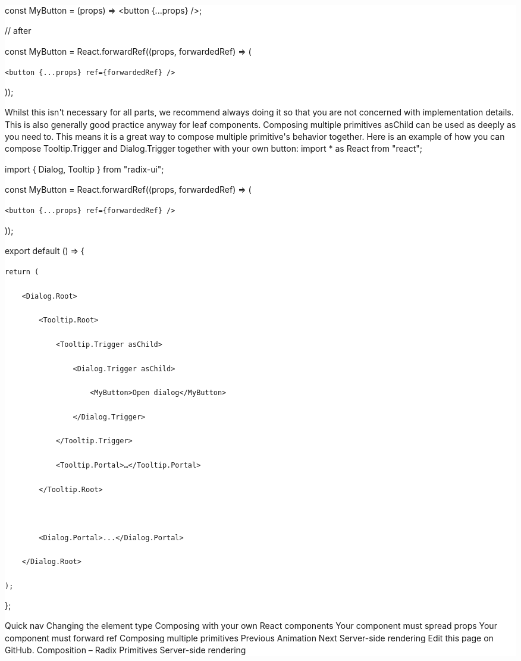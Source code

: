 const MyButton = (props) => <button {...props} />;



// after

const MyButton = React.forwardRef((props, forwardedRef) => (

	<button {...props} ref={forwardedRef} />

));

Whilst this isn't necessary for all parts, we recommend always doing it so that you are not concerned with implementation details. This is also generally good practice anyway for leaf components.
Composing multiple primitives
asChild can be used as deeply as you need to. This means it is a great way to compose multiple primitive's behavior together. Here is an example of how you can compose Tooltip.Trigger and Dialog.Trigger together with your own button:
import * as React from "react";

import { Dialog, Tooltip } from "radix-ui";



const MyButton = React.forwardRef((props, forwardedRef) => (

	<button {...props} ref={forwardedRef} />

));



export default () => {

	return (

		<Dialog.Root>

			<Tooltip.Root>

				<Tooltip.Trigger asChild>

					<Dialog.Trigger asChild>

						<MyButton>Open dialog</MyButton>

					</Dialog.Trigger>

				</Tooltip.Trigger>

				<Tooltip.Portal>…</Tooltip.Portal>

			</Tooltip.Root>



			<Dialog.Portal>...</Dialog.Portal>

		</Dialog.Root>

	);

};

Quick nav
Changing the element type
Composing with your own React components
Your component must spread props
Your component must forward ref
Composing multiple primitives
Previous
Animation
Next
Server-side rendering
Edit this page on GitHub.
Composition – Radix Primitives
Server-side rendering